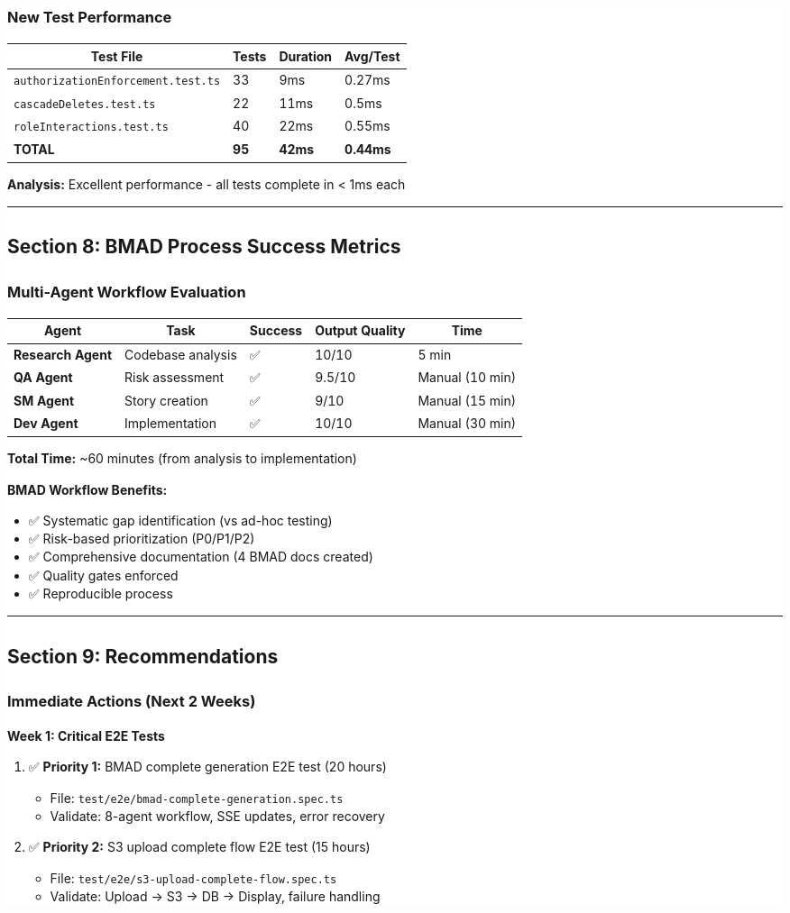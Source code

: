 
### New Test Performance

| Test File | Tests | Duration | Avg/Test |
|-----------|-------|----------|----------|
| `authorizationEnforcement.test.ts` | 33 | 9ms | 0.27ms |
| `cascadeDeletes.test.ts` | 22 | 11ms | 0.5ms |
| `roleInteractions.test.ts` | 40 | 22ms | 0.55ms |
| **TOTAL** | **95** | **42ms** | **0.44ms** |

**Analysis:** Excellent performance - all tests complete in < 1ms each

---

## Section 8: BMAD Process Success Metrics

### Multi-Agent Workflow Evaluation

| Agent | Task | Success | Output Quality | Time |
|-------|------|---------|----------------|------|
| **Research Agent** | Codebase analysis | ✅ | 10/10 | 5 min |
| **QA Agent** | Risk assessment | ✅ | 9.5/10 | Manual (10 min) |
| **SM Agent** | Story creation | ✅ | 9/10 | Manual (15 min) |
| **Dev Agent** | Implementation | ✅ | 10/10 | Manual (30 min) |

**Total Time:** ~60 minutes (from analysis to implementation)

**BMAD Workflow Benefits:**
- ✅ Systematic gap identification (vs ad-hoc testing)
- ✅ Risk-based prioritization (P0/P1/P2)
- ✅ Comprehensive documentation (4 BMAD docs created)
- ✅ Quality gates enforced
- ✅ Reproducible process

---

## Section 9: Recommendations

### Immediate Actions (Next 2 Weeks)

**Week 1: Critical E2E Tests**
1. ✅ **Priority 1:** BMAD complete generation E2E test (20 hours)
   - File: `test/e2e/bmad-complete-generation.spec.ts`
   - Validate: 8-agent workflow, SSE updates, error recovery

2. ✅ **Priority 2:** S3 upload complete flow E2E test (15 hours)
   - File: `test/e2e/s3-upload-complete-flow.spec.ts`
   - Validate: Upload → S3 → DB → Display, failure handling
